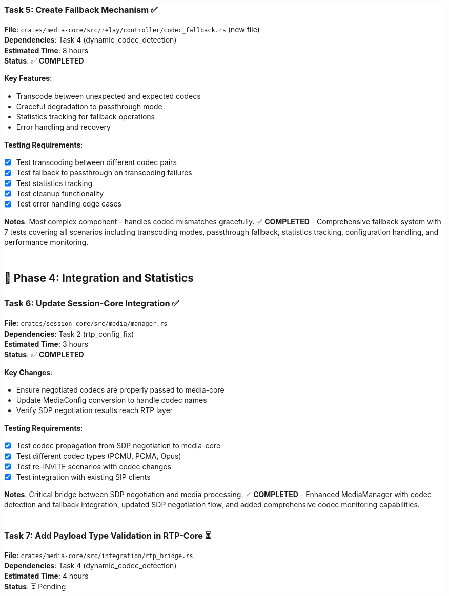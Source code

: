 
### Task 5: Create Fallback Mechanism ✅
**File**: `crates/media-core/src/relay/controller/codec_fallback.rs` (new file)  
**Dependencies**: Task 4 (dynamic_codec_detection)  
**Estimated Time**: 8 hours  
**Status**: ✅ **COMPLETED**

**Key Features**:
- Transcode between unexpected and expected codecs
- Graceful degradation to passthrough mode
- Statistics tracking for fallback operations
- Error handling and recovery

**Testing Requirements**:
- [x] Test transcoding between different codec pairs
- [x] Test fallback to passthrough on transcoding failures
- [x] Test statistics tracking
- [x] Test cleanup functionality
- [x] Test error handling edge cases

**Notes**: Most complex component - handles codec mismatches gracefully. ✅ **COMPLETED** - Comprehensive fallback system with 7 tests covering all scenarios including transcoding modes, passthrough fallback, statistics tracking, configuration handling, and performance monitoring.

---

## 🔗 Phase 4: Integration and Statistics

### Task 6: Update Session-Core Integration ✅
**File**: `crates/session-core/src/media/manager.rs`  
**Dependencies**: Task 2 (rtp_config_fix)  
**Estimated Time**: 3 hours  
**Status**: ✅ **COMPLETED**

**Key Changes**:
- Ensure negotiated codecs are properly passed to media-core
- Update MediaConfig conversion to handle codec names
- Verify SDP negotiation results reach RTP layer

**Testing Requirements**:
- [x] Test codec propagation from SDP negotiation to media-core
- [x] Test different codec types (PCMU, PCMA, Opus)
- [x] Test re-INVITE scenarios with codec changes
- [x] Test integration with existing SIP clients

**Notes**: Critical bridge between SDP negotiation and media processing. ✅ **COMPLETED** - Enhanced MediaManager with codec detection and fallback integration, updated SDP negotiation flow, and added comprehensive codec monitoring capabilities.

---

### Task 7: Add Payload Type Validation in RTP-Core ⏳
**File**: `crates/media-core/src/integration/rtp_bridge.rs`  
**Dependencies**: Task 4 (dynamic_codec_detection)  
**Estimated Time**: 4 hours  
**Status**: ⏳ Pending
